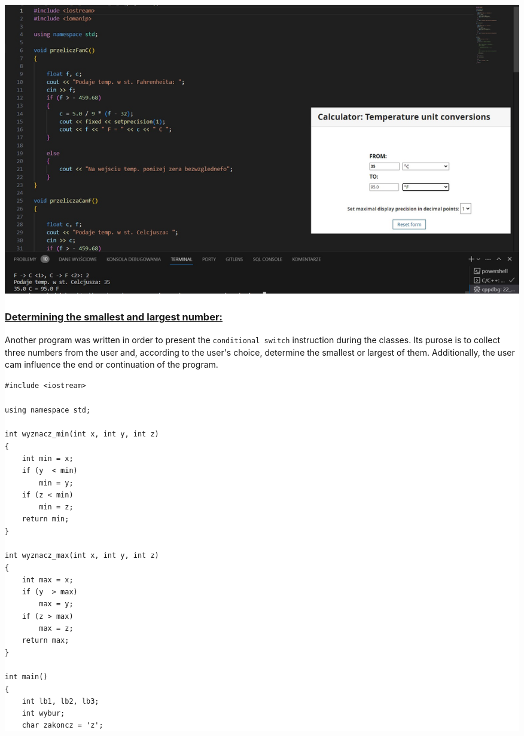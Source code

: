 ![](/first_semester_C++/22_10_23/dvelop_on_class_calculator_temp.jpg)

### [Determining the smallest and largest number:](/first_semester_C++/22_10_23/22_10_23_przyklad2.cpp)

Another program was written in order to present the `conditional switch` instruction during the classes. Its purose is to collect three numbers from the user and, according to the user's choice, determine the smallest or largest of them. Additionally, the user cam influence the end or continuation of the program.
```
#include <iostream>

using namespace std;

int wyznacz_min(int x, int y, int z)
{
    int min = x;
    if (y  < min)
        min = y;
    if (z < min)
        min = z;
    return min;       
}

int wyznacz_max(int x, int y, int z)
{
    int max = x;
    if (y  > max)
        max = y;
    if (z > max)
        max = z;
    return max; 
}

int main()
{
    int lb1, lb2, lb3;
    int wybur;
    char zakoncz = 'z';
```